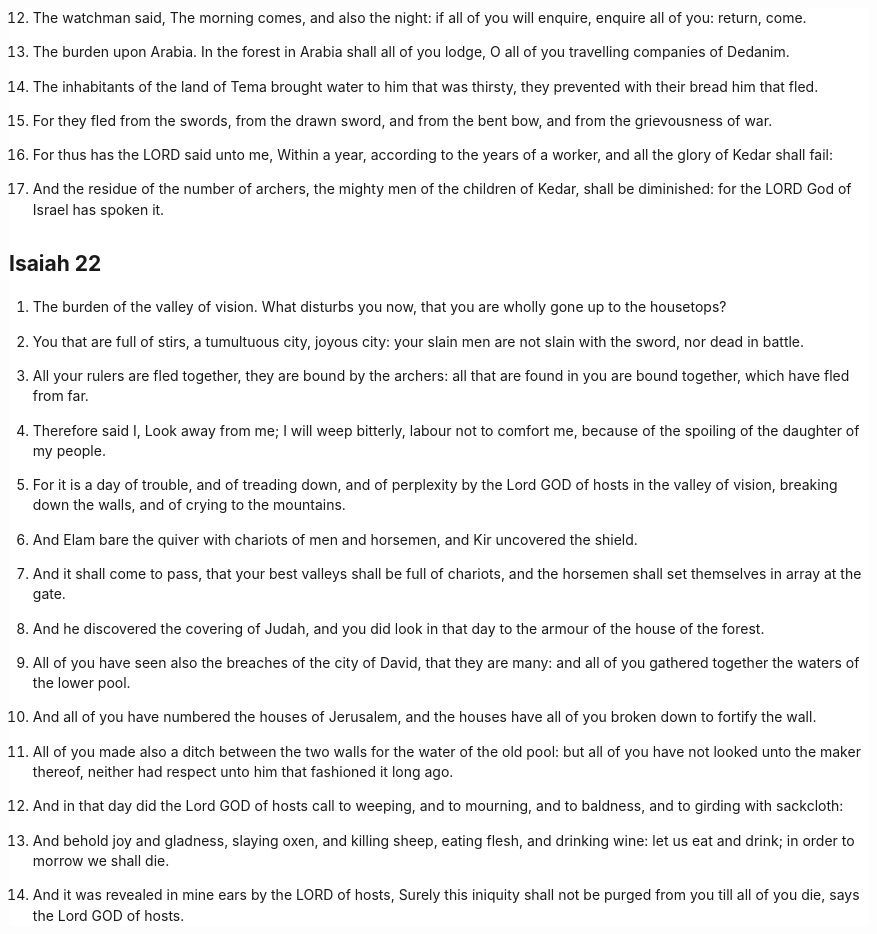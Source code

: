 12. The watchman said, The morning comes, and also the night: if all of you will enquire, enquire all of you: return, come.

13. The burden upon Arabia. In the forest in Arabia shall all of you lodge, O all of you travelling companies of Dedanim.

14. The inhabitants of the land of Tema brought water to him that was thirsty, they prevented with their bread him that fled.

15. For they fled from the swords, from the drawn sword, and from the bent bow, and from the grievousness of war.

16. For thus has the LORD said unto me, Within a year, according to the years of a worker, and all the glory of Kedar shall fail:

17. And the residue of the number of archers, the mighty men of the children of Kedar, shall be diminished: for the LORD God of Israel has spoken it.

## Isaiah 22

1. The burden of the valley of vision. What disturbs you now, that you are wholly gone up to the housetops?

2. You that are full of stirs, a tumultuous city, joyous city: your slain men are not slain with the sword, nor dead in battle.

3. All your rulers are fled together, they are bound by the archers: all that are found in you are bound together, which have fled from far.

4. Therefore said I, Look away from me; I will weep bitterly, labour not to comfort me, because of the spoiling of the daughter of my people.

5. For it is a day of trouble, and of treading down, and of perplexity by the Lord GOD of hosts in the valley of vision, breaking down the walls, and of crying to the mountains.

6. And Elam bare the quiver with chariots of men and horsemen, and Kir uncovered the shield.

7. And it shall come to pass, that your best valleys shall be full of chariots, and the horsemen shall set themselves in array at the gate.

8. And he discovered the covering of Judah, and you did look in that day to the armour of the house of the forest.

9. All of you have seen also the breaches of the city of David, that they are many: and all of you gathered together the waters of the lower pool.

10. And all of you have numbered the houses of Jerusalem, and the houses have all of you broken down to fortify the wall.

11. All of you made also a ditch between the two walls for the water of the old pool: but all of you have not looked unto the maker thereof, neither had respect unto him that fashioned it long ago.

12. And in that day did the Lord GOD of hosts call to weeping, and to mourning, and to baldness, and to girding with sackcloth:

13. And behold joy and gladness, slaying oxen, and killing sheep, eating flesh, and drinking wine: let us eat and drink; in order to morrow we shall die.

14. And it was revealed in mine ears by the LORD of hosts, Surely this iniquity shall not be purged from you till all of you die, says the Lord GOD of hosts.
